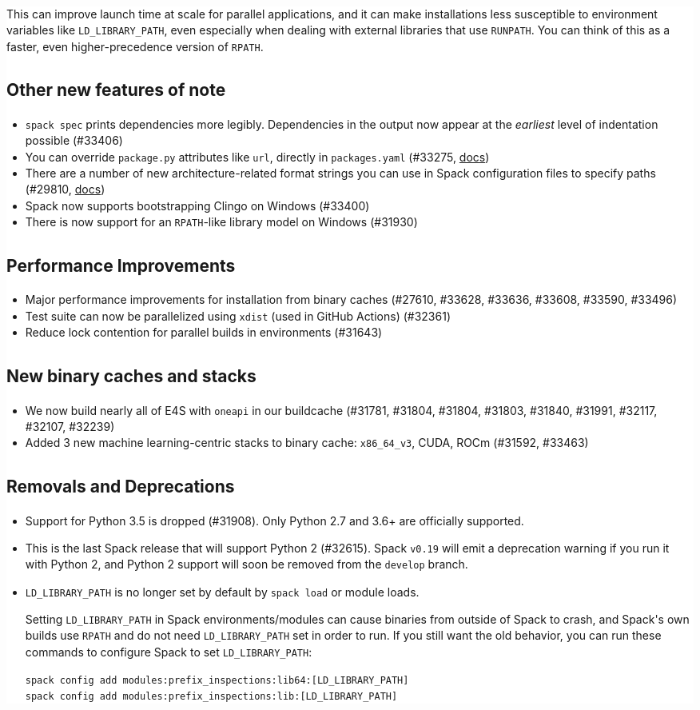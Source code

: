    This can improve launch time at scale for parallel applications, and it can make
   installations less susceptible to environment variables like `LD_LIBRARY_PATH`, even
   especially when dealing with external libraries that use `RUNPATH`. You can think of
   this as a faster, even higher-precedence version of `RPATH`.

## Other new features of note

* `spack spec` prints dependencies more legibly. Dependencies in the output now appear
  at the *earliest* level of indentation possible (#33406)
* You can override `package.py` attributes like `url`, directly in `packages.yaml`
  (#33275, [docs](
    https://spack.readthedocs.io/en/latest/build_settings.html#assigning-package-attributes))
* There are a number of new architecture-related format strings you can use in Spack
  configuration files to specify paths (#29810, [docs](
    https://spack.readthedocs.io/en/latest/configuration.html#config-file-variables))
* Spack now supports bootstrapping Clingo on Windows (#33400)
* There is now support for an `RPATH`-like library model on Windows (#31930)

## Performance Improvements

* Major performance improvements for installation from binary caches (#27610, #33628,
  #33636, #33608, #33590, #33496)
* Test suite can now be parallelized using `xdist` (used in GitHub Actions) (#32361)
* Reduce lock contention for parallel builds in environments (#31643)

## New binary caches and stacks

* We now build nearly all of E4S with `oneapi` in our buildcache (#31781, #31804,
  #31804, #31803, #31840, #31991, #32117, #32107, #32239)
* Added 3 new machine learning-centric stacks to binary cache: `x86_64_v3`, CUDA, ROCm
  (#31592, #33463)

## Removals and Deprecations

* Support for Python 3.5 is dropped (#31908). Only Python 2.7 and 3.6+ are officially
  supported.

* This is the last Spack release that will support Python 2 (#32615). Spack `v0.19`
  will emit a deprecation warning if you run it with Python 2, and Python 2 support will
  soon be removed from the `develop` branch.

* `LD_LIBRARY_PATH` is no longer set by default by `spack load` or module loads.

  Setting `LD_LIBRARY_PATH` in Spack environments/modules can cause binaries from
  outside of Spack to crash, and Spack's own builds use `RPATH` and do not need
  `LD_LIBRARY_PATH` set in order to run. If you still want the old behavior, you
  can run these commands to configure Spack to set `LD_LIBRARY_PATH`:

  ```console
  spack config add modules:prefix_inspections:lib64:[LD_LIBRARY_PATH]
  spack config add modules:prefix_inspections:lib:[LD_LIBRARY_PATH]
  ```
